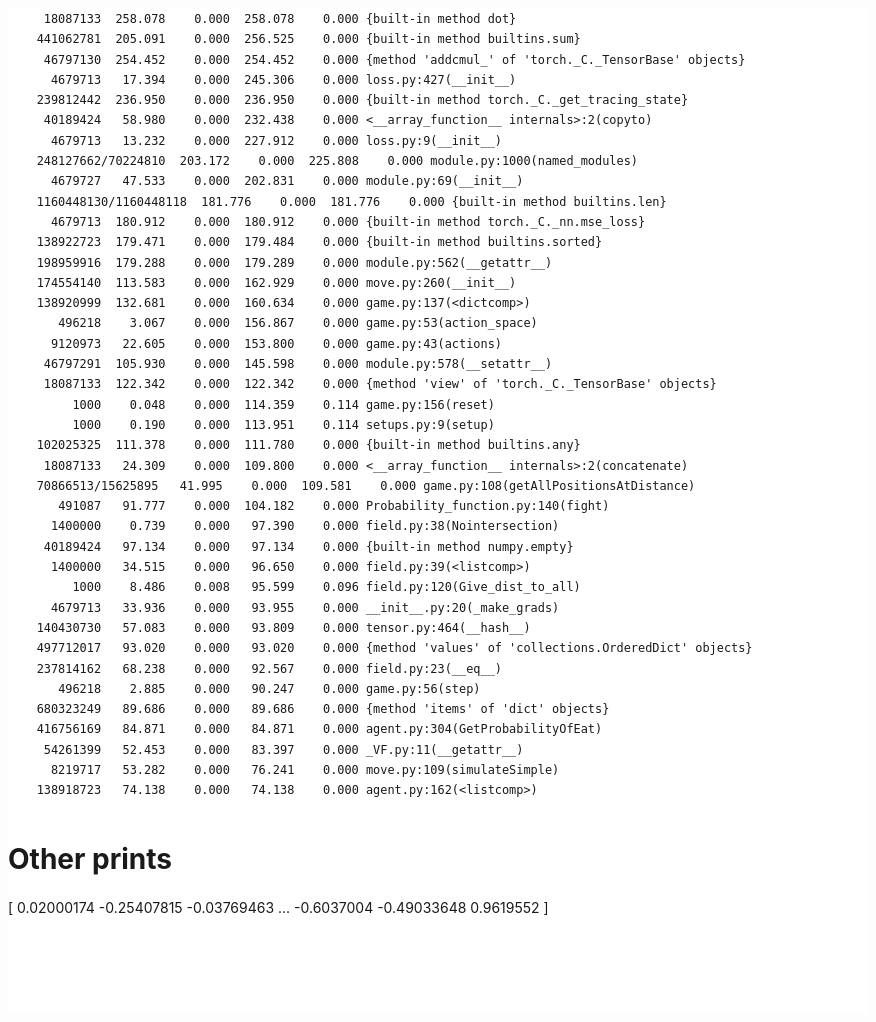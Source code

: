          18087133  258.078    0.000  258.078    0.000 {built-in method dot}
        441062781  205.091    0.000  256.525    0.000 {built-in method builtins.sum}
         46797130  254.452    0.000  254.452    0.000 {method 'addcmul_' of 'torch._C._TensorBase' objects}
          4679713   17.394    0.000  245.306    0.000 loss.py:427(__init__)
        239812442  236.950    0.000  236.950    0.000 {built-in method torch._C._get_tracing_state}
         40189424   58.980    0.000  232.438    0.000 <__array_function__ internals>:2(copyto)
          4679713   13.232    0.000  227.912    0.000 loss.py:9(__init__)
        248127662/70224810  203.172    0.000  225.808    0.000 module.py:1000(named_modules)
          4679727   47.533    0.000  202.831    0.000 module.py:69(__init__)
        1160448130/1160448118  181.776    0.000  181.776    0.000 {built-in method builtins.len}
          4679713  180.912    0.000  180.912    0.000 {built-in method torch._C._nn.mse_loss}
        138922723  179.471    0.000  179.484    0.000 {built-in method builtins.sorted}
        198959916  179.288    0.000  179.289    0.000 module.py:562(__getattr__)
        174554140  113.583    0.000  162.929    0.000 move.py:260(__init__)
        138920999  132.681    0.000  160.634    0.000 game.py:137(<dictcomp>)
           496218    3.067    0.000  156.867    0.000 game.py:53(action_space)
          9120973   22.605    0.000  153.800    0.000 game.py:43(actions)
         46797291  105.930    0.000  145.598    0.000 module.py:578(__setattr__)
         18087133  122.342    0.000  122.342    0.000 {method 'view' of 'torch._C._TensorBase' objects}
             1000    0.048    0.000  114.359    0.114 game.py:156(reset)
             1000    0.190    0.000  113.951    0.114 setups.py:9(setup)
        102025325  111.378    0.000  111.780    0.000 {built-in method builtins.any}
         18087133   24.309    0.000  109.800    0.000 <__array_function__ internals>:2(concatenate)
        70866513/15625895   41.995    0.000  109.581    0.000 game.py:108(getAllPositionsAtDistance)
           491087   91.777    0.000  104.182    0.000 Probability_function.py:140(fight)
          1400000    0.739    0.000   97.390    0.000 field.py:38(Nointersection)
         40189424   97.134    0.000   97.134    0.000 {built-in method numpy.empty}
          1400000   34.515    0.000   96.650    0.000 field.py:39(<listcomp>)
             1000    8.486    0.008   95.599    0.096 field.py:120(Give_dist_to_all)
          4679713   33.936    0.000   93.955    0.000 __init__.py:20(_make_grads)
        140430730   57.083    0.000   93.809    0.000 tensor.py:464(__hash__)
        497712017   93.020    0.000   93.020    0.000 {method 'values' of 'collections.OrderedDict' objects}
        237814162   68.238    0.000   92.567    0.000 field.py:23(__eq__)
           496218    2.885    0.000   90.247    0.000 game.py:56(step)
        680323249   89.686    0.000   89.686    0.000 {method 'items' of 'dict' objects}
        416756169   84.871    0.000   84.871    0.000 agent.py:304(GetProbabilityOfEat)
         54261399   52.453    0.000   83.397    0.000 _VF.py:11(__getattr__)
          8219717   53.282    0.000   76.241    0.000 move.py:109(simulateSimple)
        138918723   74.138    0.000   74.138    0.000 agent.py:162(<listcomp>)


# Other prints

[ 0.02000174 -0.25407815 -0.03769463 ... -0.6037004  -0.49033648
  0.9619552 ]

 <br /> 
 <br /> 
 <br /> 
 <br />
